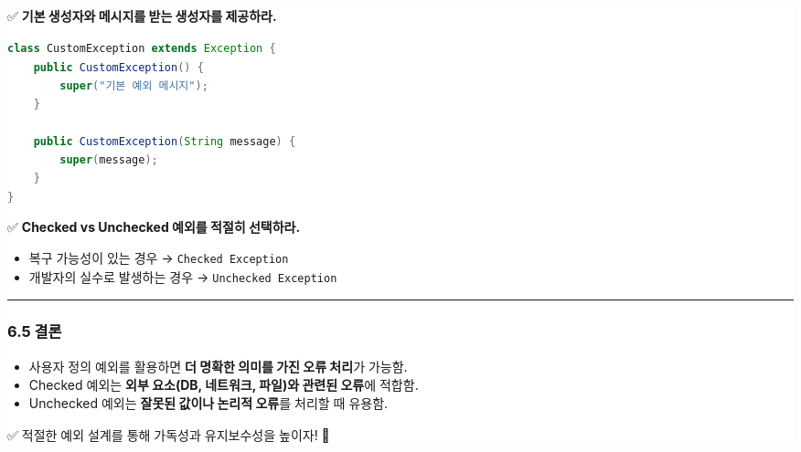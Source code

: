 ✅ **기본 생성자와 메시지를 받는 생성자를 제공하라.**
```java
class CustomException extends Exception {
    public CustomException() {
        super("기본 예외 메시지");
    }

    public CustomException(String message) {
        super(message);
    }
}
```

✅ **Checked vs Unchecked 예외를 적절히 선택하라.**
- 복구 가능성이 있는 경우 → `Checked Exception`
- 개발자의 실수로 발생하는 경우 → `Unchecked Exception`

---

### **6.5 결론**
- 사용자 정의 예외를 활용하면 **더 명확한 의미를 가진 오류 처리**가 가능함.
- Checked 예외는 **외부 요소(DB, 네트워크, 파일)와 관련된 오류**에 적합함.
- Unchecked 예외는 **잘못된 값이나 논리적 오류**를 처리할 때 유용함.

✅ 적절한 예외 설계를 통해 가독성과 유지보수성을 높이자! 🚀